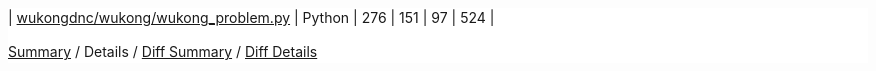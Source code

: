 | [wukongdnc/wukong/wukong_problem.py](/wukongdnc/wukong/wukong_problem.py) | Python | 276 | 151 | 97 | 524 |

[Summary](results.md) / Details / [Diff Summary](diff.md) / [Diff Details](diff-details.md)